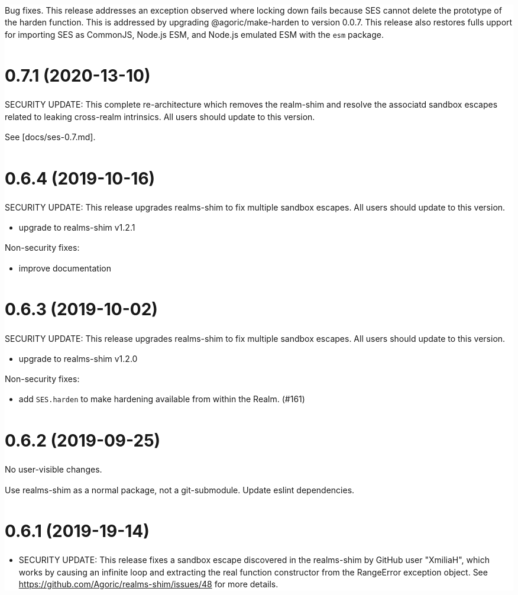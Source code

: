 Bug fixes.
This release addresses an exception observed where locking down fails because
SES cannot delete the prototype of the harden function.
This is addressed by upgrading @agoric/make-harden to version 0.0.7.
This release also restores fulls upport for importing SES as CommonJS, Node.js
ESM, and Node.js emulated ESM with the `esm` package.

# 0.7.1 (2020-13-10)

SECURITY UPDATE: This complete re-architecture which removes the realm-shim and
resolve the associatd sandbox escapes related to leaking cross-realm
intrinsics. All users should update to this version.

See [docs/ses-0.7.md].

# 0.6.4 (2019-10-16)

SECURITY UPDATE: This release upgrades realms-shim to fix multiple sandbox
escapes. All users should update to this version.

- upgrade to realms-shim v1.2.1

Non-security fixes:

- improve documentation

# 0.6.3 (2019-10-02)

SECURITY UPDATE: This release upgrades realms-shim to fix multiple sandbox
escapes. All users should update to this version.

- upgrade to realms-shim v1.2.0

Non-security fixes:

- add `SES.harden` to make hardening available from within the Realm. (#161)

# 0.6.2 (2019-09-25)

No user-visible changes.

Use realms-shim as a normal package, not a git-submodule. Update eslint
dependencies.

# 0.6.1 (2019-19-14)

- SECURITY UPDATE: This release fixes a sandbox escape discovered in the
  realms-shim by GitHub user "XmiliaH", which works by causing an infinite
  loop and extracting the real function constructor from the RangeError
  exception object. See https://github.com/Agoric/realms-shim/issues/48 for
  more details.


  [#293]: https://github.com/Agoric/SES-shim/issues/293
  [#326]: https://github.com/Agoric/SES-shim/issues/326